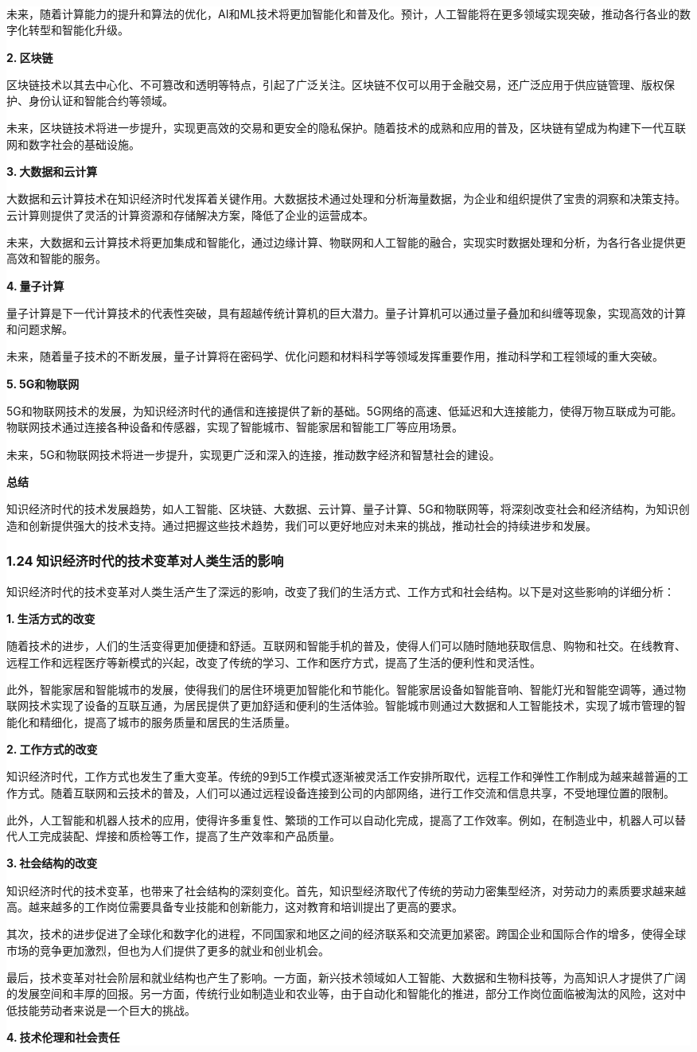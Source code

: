 未来，随着计算能力的提升和算法的优化，AI和ML技术将更加智能化和普及化。预计，人工智能将在更多领域实现突破，推动各行各业的数字化转型和智能化升级。

**2. 区块链**

区块链技术以其去中心化、不可篡改和透明等特点，引起了广泛关注。区块链不仅可以用于金融交易，还广泛应用于供应链管理、版权保护、身份认证和智能合约等领域。

未来，区块链技术将进一步提升，实现更高效的交易和更安全的隐私保护。随着技术的成熟和应用的普及，区块链有望成为构建下一代互联网和数字社会的基础设施。

**3. 大数据和云计算**

大数据和云计算技术在知识经济时代发挥着关键作用。大数据技术通过处理和分析海量数据，为企业和组织提供了宝贵的洞察和决策支持。云计算则提供了灵活的计算资源和存储解决方案，降低了企业的运营成本。

未来，大数据和云计算技术将更加集成和智能化，通过边缘计算、物联网和人工智能的融合，实现实时数据处理和分析，为各行各业提供更高效和智能的服务。

**4. 量子计算**

量子计算是下一代计算技术的代表性突破，具有超越传统计算机的巨大潜力。量子计算机可以通过量子叠加和纠缠等现象，实现高效的计算和问题求解。

未来，随着量子技术的不断发展，量子计算将在密码学、优化问题和材料科学等领域发挥重要作用，推动科学和工程领域的重大突破。

**5. 5G和物联网**

5G和物联网技术的发展，为知识经济时代的通信和连接提供了新的基础。5G网络的高速、低延迟和大连接能力，使得万物互联成为可能。物联网技术通过连接各种设备和传感器，实现了智能城市、智能家居和智能工厂等应用场景。

未来，5G和物联网技术将进一步提升，实现更广泛和深入的连接，推动数字经济和智慧社会的建设。

**总结**

知识经济时代的技术发展趋势，如人工智能、区块链、大数据、云计算、量子计算、5G和物联网等，将深刻改变社会和经济结构，为知识创造和创新提供强大的技术支持。通过把握这些技术趋势，我们可以更好地应对未来的挑战，推动社会的持续进步和发展。

### 1.24 知识经济时代的技术变革对人类生活的影响

知识经济时代的技术变革对人类生活产生了深远的影响，改变了我们的生活方式、工作方式和社会结构。以下是对这些影响的详细分析：

**1. 生活方式的改变**

随着技术的进步，人们的生活变得更加便捷和舒适。互联网和智能手机的普及，使得人们可以随时随地获取信息、购物和社交。在线教育、远程工作和远程医疗等新模式的兴起，改变了传统的学习、工作和医疗方式，提高了生活的便利性和灵活性。

此外，智能家居和智能城市的发展，使得我们的居住环境更加智能化和节能化。智能家居设备如智能音响、智能灯光和智能空调等，通过物联网技术实现了设备的互联互通，为居民提供了更加舒适和便利的生活体验。智能城市则通过大数据和人工智能技术，实现了城市管理的智能化和精细化，提高了城市的服务质量和居民的生活质量。

**2. 工作方式的改变**

知识经济时代，工作方式也发生了重大变革。传统的9到5工作模式逐渐被灵活工作安排所取代，远程工作和弹性工作制成为越来越普遍的工作方式。随着互联网和云技术的普及，人们可以通过远程设备连接到公司的内部网络，进行工作交流和信息共享，不受地理位置的限制。

此外，人工智能和机器人技术的应用，使得许多重复性、繁琐的工作可以自动化完成，提高了工作效率。例如，在制造业中，机器人可以替代人工完成装配、焊接和质检等工作，提高了生产效率和产品质量。

**3. 社会结构的改变**

知识经济时代的技术变革，也带来了社会结构的深刻变化。首先，知识型经济取代了传统的劳动力密集型经济，对劳动力的素质要求越来越高。越来越多的工作岗位需要具备专业技能和创新能力，这对教育和培训提出了更高的要求。

其次，技术的进步促进了全球化和数字化的进程，不同国家和地区之间的经济联系和交流更加紧密。跨国企业和国际合作的增多，使得全球市场的竞争更加激烈，但也为人们提供了更多的就业和创业机会。

最后，技术变革对社会阶层和就业结构也产生了影响。一方面，新兴技术领域如人工智能、大数据和生物科技等，为高知识人才提供了广阔的发展空间和丰厚的回报。另一方面，传统行业如制造业和农业等，由于自动化和智能化的推进，部分工作岗位面临被淘汰的风险，这对中低技能劳动者来说是一个巨大的挑战。

**4. 技术伦理和社会责任**

